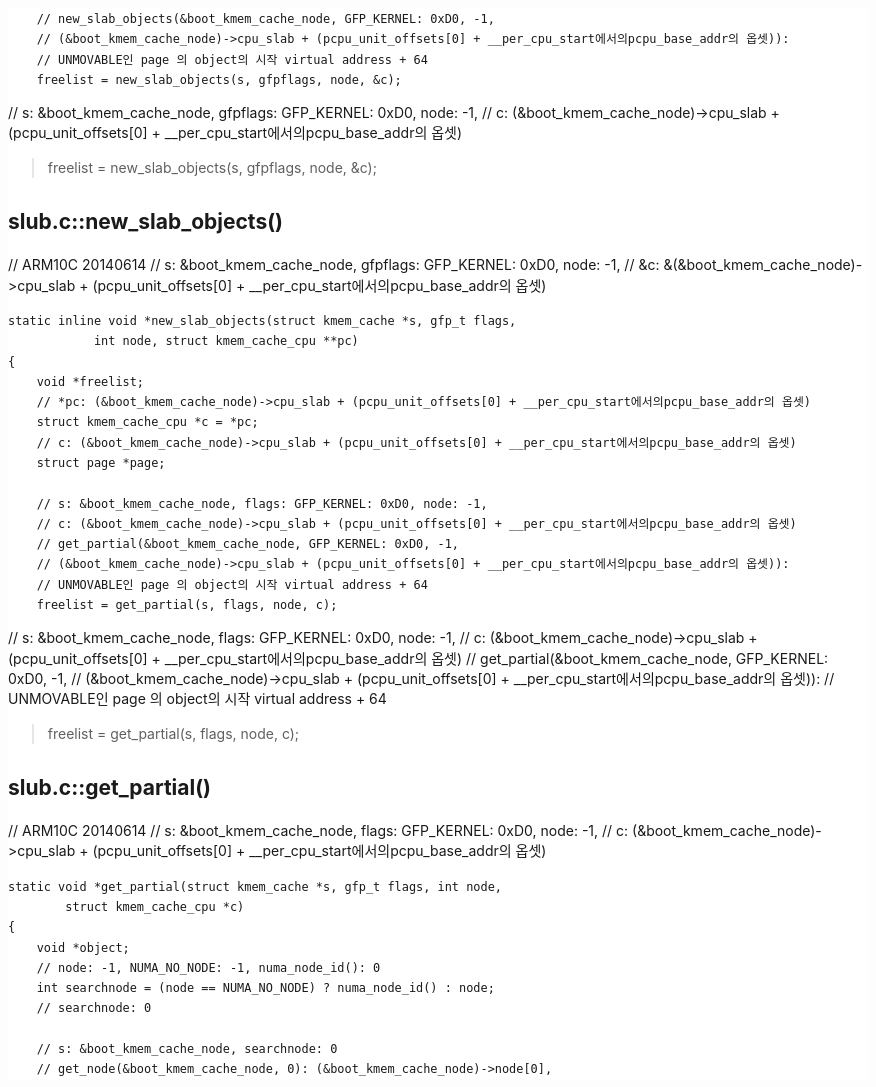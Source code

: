 ```
	// new_slab_objects(&boot_kmem_cache_node, GFP_KERNEL: 0xD0, -1,
	// (&boot_kmem_cache_node)->cpu_slab + (pcpu_unit_offsets[0] + __per_cpu_start에서의pcpu_base_addr의 옵셋)):
	// UNMOVABLE인 page 의 object의 시작 virtual address + 64
	freelist = new_slab_objects(s, gfpflags, node, &c);
```
// s: &boot_kmem_cache_node, gfpflags: GFP_KERNEL: 0xD0, node: -1,
// c: (&boot_kmem_cache_node)->cpu_slab + (pcpu_unit_offsets[0] + __per_cpu_start에서의pcpu_base_addr의 옵셋)
> freelist = new_slab_objects(s, gfpflags, node, &c);

## slub.c::new_slab_objects()
// ARM10C 20140614
// s: &boot_kmem_cache_node, gfpflags: GFP_KERNEL: 0xD0, node: -1,
// &c: &(&boot_kmem_cache_node)->cpu_slab + (pcpu_unit_offsets[0] + __per_cpu_start에서의pcpu_base_addr의 옵셋)
```
static inline void *new_slab_objects(struct kmem_cache *s, gfp_t flags,
			int node, struct kmem_cache_cpu **pc)
{
	void *freelist;
	// *pc: (&boot_kmem_cache_node)->cpu_slab + (pcpu_unit_offsets[0] + __per_cpu_start에서의pcpu_base_addr의 옵셋)
	struct kmem_cache_cpu *c = *pc;
	// c: (&boot_kmem_cache_node)->cpu_slab + (pcpu_unit_offsets[0] + __per_cpu_start에서의pcpu_base_addr의 옵셋)
	struct page *page;

	// s: &boot_kmem_cache_node, flags: GFP_KERNEL: 0xD0, node: -1,
	// c: (&boot_kmem_cache_node)->cpu_slab + (pcpu_unit_offsets[0] + __per_cpu_start에서의pcpu_base_addr의 옵셋)
	// get_partial(&boot_kmem_cache_node, GFP_KERNEL: 0xD0, -1,
	// (&boot_kmem_cache_node)->cpu_slab + (pcpu_unit_offsets[0] + __per_cpu_start에서의pcpu_base_addr의 옵셋)):
	// UNMOVABLE인 page 의 object의 시작 virtual address + 64
	freelist = get_partial(s, flags, node, c);
```
// s: &boot_kmem_cache_node, flags: GFP_KERNEL: 0xD0, node: -1,
// c: (&boot_kmem_cache_node)->cpu_slab + (pcpu_unit_offsets[0] + __per_cpu_start에서의pcpu_base_addr의 옵셋)
// get_partial(&boot_kmem_cache_node, GFP_KERNEL: 0xD0, -1,
// (&boot_kmem_cache_node)->cpu_slab + (pcpu_unit_offsets[0] + __per_cpu_start에서의pcpu_base_addr의 옵셋)):
// UNMOVABLE인 page 의 object의 시작 virtual address + 64
>	freelist = get_partial(s, flags, node, c);

## slub.c::get_partial()
// ARM10C 20140614
// s: &boot_kmem_cache_node, flags: GFP_KERNEL: 0xD0, node: -1,
// c: (&boot_kmem_cache_node)->cpu_slab + (pcpu_unit_offsets[0] + __per_cpu_start에서의pcpu_base_addr의 옵셋)
```
static void *get_partial(struct kmem_cache *s, gfp_t flags, int node,
		struct kmem_cache_cpu *c)
{
	void *object;
	// node: -1, NUMA_NO_NODE: -1, numa_node_id(): 0
	int searchnode = (node == NUMA_NO_NODE) ? numa_node_id() : node;
	// searchnode: 0

	// s: &boot_kmem_cache_node, searchnode: 0
	// get_node(&boot_kmem_cache_node, 0): (&boot_kmem_cache_node)->node[0],
```